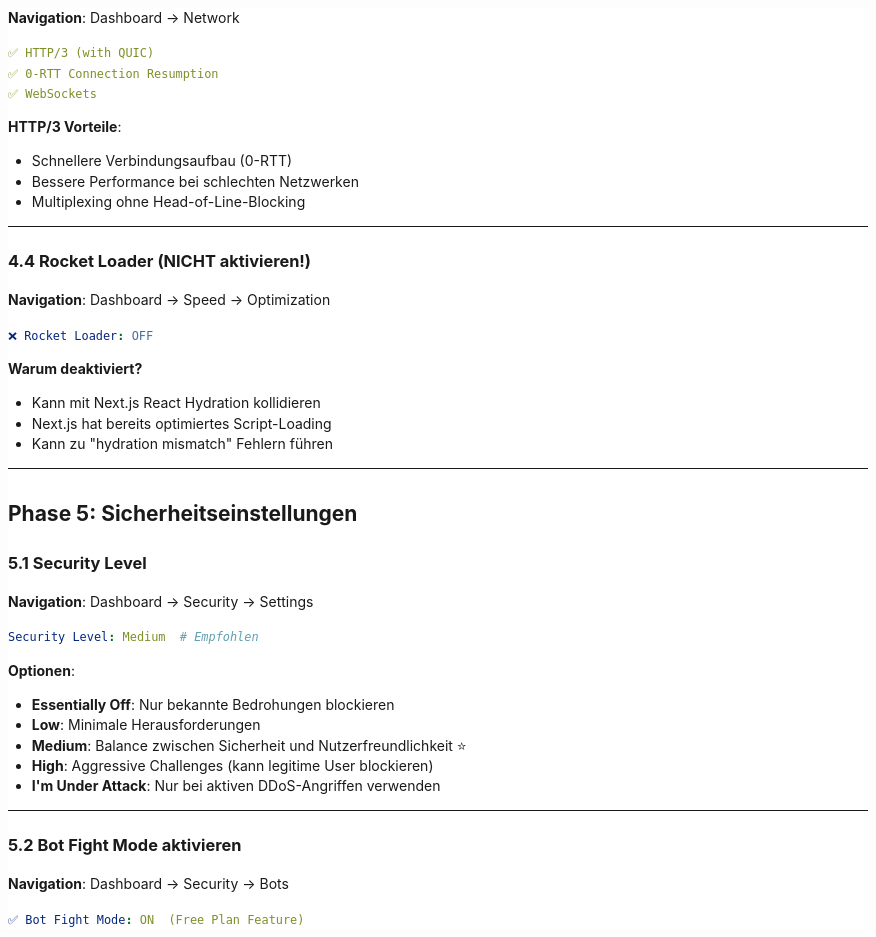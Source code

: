 **Navigation**: Dashboard → Network

```yaml
✅ HTTP/3 (with QUIC)
✅ 0-RTT Connection Resumption
✅ WebSockets
```

**HTTP/3 Vorteile**:
- Schnellere Verbindungsaufbau (0-RTT)
- Bessere Performance bei schlechten Netzwerken
- Multiplexing ohne Head-of-Line-Blocking

---

### 4.4 Rocket Loader (NICHT aktivieren!)

**Navigation**: Dashboard → Speed → Optimization

```yaml
❌ Rocket Loader: OFF
```

**Warum deaktiviert?**
- Kann mit Next.js React Hydration kollidieren
- Next.js hat bereits optimiertes Script-Loading
- Kann zu "hydration mismatch" Fehlern führen

---

## Phase 5: Sicherheitseinstellungen

### 5.1 Security Level

**Navigation**: Dashboard → Security → Settings

```yaml
Security Level: Medium  # Empfohlen
```

**Optionen**:
- **Essentially Off**: Nur bekannte Bedrohungen blockieren
- **Low**: Minimale Herausforderungen
- **Medium**: Balance zwischen Sicherheit und Nutzerfreundlichkeit ⭐
- **High**: Aggressive Challenges (kann legitime User blockieren)
- **I'm Under Attack**: Nur bei aktiven DDoS-Angriffen verwenden

---

### 5.2 Bot Fight Mode aktivieren

**Navigation**: Dashboard → Security → Bots

```yaml
✅ Bot Fight Mode: ON  (Free Plan Feature)
```
